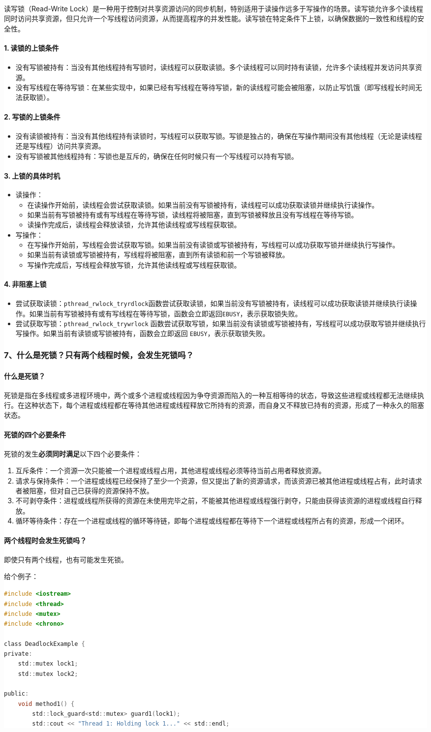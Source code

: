 读写锁（Read-Write Lock）是一种用于控制对共享资源访问的同步机制，特别适用于读操作远多于写操作的场景。读写锁允许多个读线程同时访问共享资源，但只允许一个写线程访问资源，从而提高程序的并发性能。读写锁在特定条件下上锁，以确保数据的一致性和线程的安全性。

#### 1. 读锁的上锁条件

- 没有写锁被持有：当没有其他线程持有写锁时，读线程可以获取读锁。多个读线程可以同时持有读锁，允许多个读线程并发访问共享资源。
- 没有写线程在等待写锁：在某些实现中，如果已经有写线程在等待写锁，新的读线程可能会被阻塞，以防止写饥饿（即写线程长时间无法获取锁）。

#### 2. 写锁的上锁条件

- 没有读锁被持有：当没有其他线程持有读锁时，写线程可以获取写锁。写锁是独占的，确保在写操作期间没有其他线程（无论是读线程还是写线程）访问共享资源。
- 没有写锁被其他线程持有：写锁也是互斥的，确保在任何时候只有一个写线程可以持有写锁。

#### 3. 上锁的具体时机

- 读操作：
  - 在读操作开始前，读线程会尝试获取读锁。如果当前没有写锁被持有，读线程可以成功获取读锁并继续执行读操作。
  - 如果当前有写锁被持有或有写线程在等待写锁，读线程将被阻塞，直到写锁被释放且没有写线程在等待写锁。
  - 读操作完成后，读线程会释放读锁，允许其他读线程或写线程获取锁。
- 写操作：
  - 在写操作开始前，写线程会尝试获取写锁。如果当前没有读锁或写锁被持有，写线程可以成功获取写锁并继续执行写操作。
  - 如果当前有读锁或写锁被持有，写线程将被阻塞，直到所有读锁和前一个写锁被释放。
  - 写操作完成后，写线程会释放写锁，允许其他读线程或写线程获取锁。

#### 4. 非阻塞上锁

- 尝试获取读锁：`pthread_rwlock_tryrdlock`函数尝试获取读锁，如果当前没有写锁被持有，读线程可以成功获取读锁并继续执行读操作。如果当前有写锁被持有或有写线程在等待写锁，函数会立即返回`EBUSY`，表示获取锁失败。
- 尝试获取写锁：`pthread_rwlock_trywrlock` 函数尝试获取写锁，如果当前没有读锁或写锁被持有，写线程可以成功获取写锁并继续执行写操作。如果当前有读锁或写锁被持有，函数会立即返回 `EBUSY`，表示获取锁失败。

### 7、什么是死锁？只有两个线程时候，会发生死锁吗？

#### 什么是死锁？

死锁是指在多线程或多进程环境中，两个或多个进程或线程因为争夺资源而陷入的一种互相等待的状态，导致这些进程或线程都无法继续执行。在这种状态下，每个进程或线程都在等待其他进程或线程释放它所持有的资源，而自身又不释放已持有的资源，形成了一种永久的阻塞状态。

#### 死锁的四个必要条件

死锁的发生**必须同时满足**以下四个必要条件：

1. 互斥条件：一个资源一次只能被一个进程或线程占用，其他进程或线程必须等待当前占用者释放资源。
2. 请求与保持条件：一个进程或线程已经保持了至少一个资源，但又提出了新的资源请求，而该资源已被其他进程或线程占有，此时请求者被阻塞，但对自己已获得的资源保持不放。
3. 不可剥夺条件：进程或线程所获得的资源在未使用完毕之前，不能被其他进程或线程强行剥夺，只能由获得该资源的进程或线程自行释放。
4. 循环等待条件：存在一个进程或线程的循环等待链，即每个进程或线程都在等待下一个进程或线程所占有的资源，形成一个闭环。

#### 两个线程时会发生死锁吗？

即使只有两个线程，也有可能发生死锁。

给个例子：

```c
#include <iostream>
#include <thread>
#include <mutex>
#include <chrono>

class DeadlockExample {
private:
    std::mutex lock1;
    std::mutex lock2;

public:
    void method1() {
        std::lock_guard<std::mutex> guard1(lock1);
        std::cout << "Thread 1: Holding lock 1..." << std::endl;
```